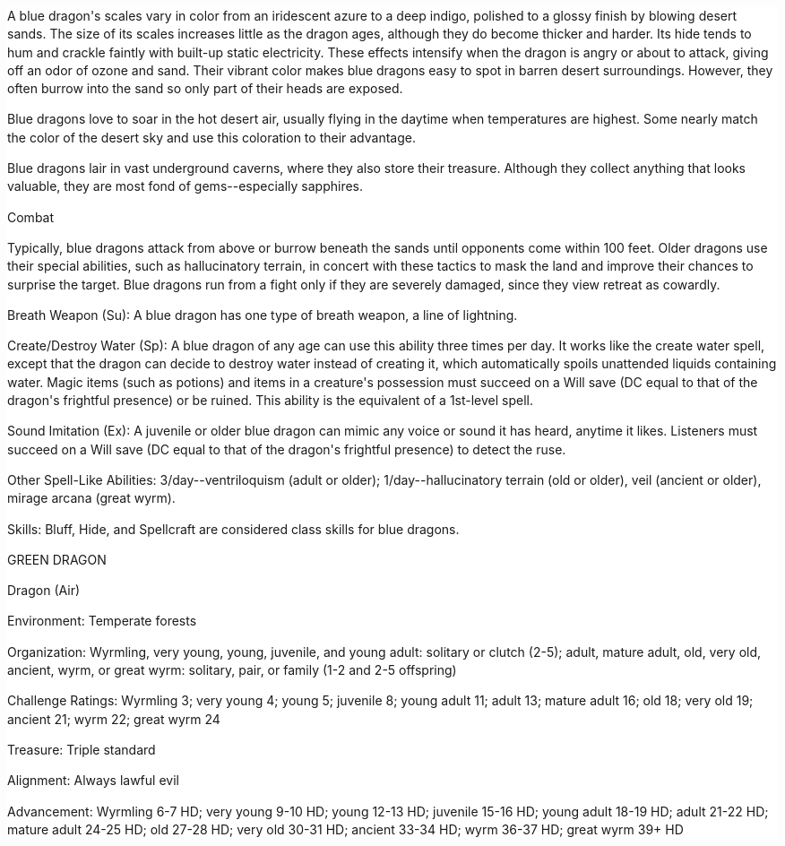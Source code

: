 A blue dragon's scales vary in color from an iridescent azure to a deep indigo, polished to a glossy finish by blowing desert sands. The size of its scales increases little as the dragon ages, although they do become thicker and harder. Its hide tends to hum and crackle faintly with built-up static electricity. These effects intensify when the dragon is angry or about to attack, giving off an odor of ozone and sand. Their vibrant color makes blue dragons easy to spot in barren desert surroundings. However, they often burrow into the sand so only part of their heads are exposed.

Blue dragons love to soar in the hot desert air, usually flying in the daytime when temperatures are highest. Some nearly match the color of the desert sky and use this coloration to their advantage.

Blue dragons lair in vast underground caverns, where they also store their treasure. Although they collect anything that looks valuable, they are most fond of gems--especially sapphires.

Combat

Typically, blue dragons attack from above or burrow beneath the sands until opponents come within 100 feet. Older dragons use their special abilities, such as hallucinatory terrain, in concert with these tactics to mask the land and improve their chances to surprise the target. Blue dragons run from a fight only if they are severely damaged, since they view retreat as cowardly.

Breath Weapon (Su): A blue dragon has one type of breath weapon, a line of lightning.

Create/Destroy Water (Sp): A blue dragon of any age can use this ability three times per day. It works like the create water spell, except that the dragon can decide to destroy water instead of creating it, which automatically spoils unattended liquids containing water. Magic items (such as potions) and items in a creature's possession must succeed on a Will save (DC equal to that of the dragon's frightful presence) or be ruined. This ability is the equivalent of a 1st-level spell.

Sound Imitation (Ex): A juvenile or older blue dragon can mimic any voice or sound it has heard, anytime it likes. Listeners must succeed on a Will save (DC equal to that of the dragon's frightful presence) to detect the ruse.

Other Spell-Like Abilities: 3/day--ventriloquism (adult or older); 1/day--hallucinatory terrain (old or older), veil (ancient or older), mirage arcana (great wyrm).

Skills: Bluff, Hide, and Spellcraft are considered class skills for blue dragons.



GREEN DRAGON

Dragon (Air)

Environment: Temperate forests

Organization: Wyrmling, very young, young, juvenile, and young adult: solitary or clutch (2-5); adult, mature adult, old, very old, ancient, wyrm, or great wyrm: solitary, pair, or family (1-2 and 2-5 offspring)

Challenge Ratings: Wyrmling 3; very young 4; young 5; juvenile 8; young adult 11; adult 13; mature adult 16; old 18; very old 19; ancient 21; wyrm 22; great wyrm 24

Treasure: Triple standard

Alignment: Always lawful evil

Advancement: Wyrmling 6-7 HD; very young 9-10 HD; young 12-13 HD; juvenile 15-16 HD; young adult 18-19 HD; adult 21-22 HD; mature adult 24-25 HD; old 27-28 HD; very old 30-31 HD; ancient 33-34 HD; wyrm 36-37 HD; great wyrm 39+ HD
